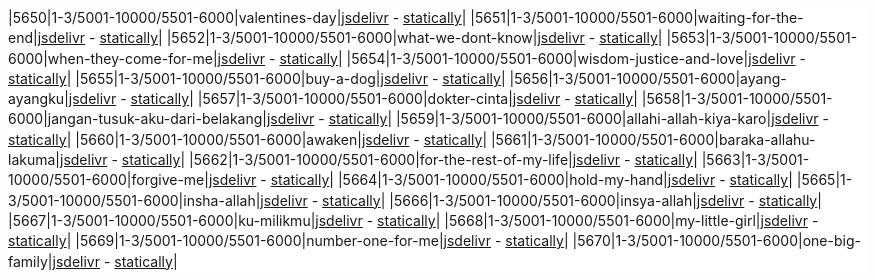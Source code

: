 |5650|1-3/5001-10000/5501-6000|valentines-day|[jsdelivr](https://cdn.jsdelivr.net/gh/dbchord/webp-c-600x600_1-3/5001-10000/5501-6000/valentines-day.webp) - [statically](https://cdn.statically.io/gh/dbchord/webp-c-600x600_1-3/img/5001-10000/5501-6000/valentines-day.webp)|
|5651|1-3/5001-10000/5501-6000|waiting-for-the-end|[jsdelivr](https://cdn.jsdelivr.net/gh/dbchord/webp-c-600x600_1-3/5001-10000/5501-6000/waiting-for-the-end.webp) - [statically](https://cdn.statically.io/gh/dbchord/webp-c-600x600_1-3/img/5001-10000/5501-6000/waiting-for-the-end.webp)|
|5652|1-3/5001-10000/5501-6000|what-we-dont-know|[jsdelivr](https://cdn.jsdelivr.net/gh/dbchord/webp-c-600x600_1-3/5001-10000/5501-6000/what-we-dont-know.webp) - [statically](https://cdn.statically.io/gh/dbchord/webp-c-600x600_1-3/img/5001-10000/5501-6000/what-we-dont-know.webp)|
|5653|1-3/5001-10000/5501-6000|when-they-come-for-me|[jsdelivr](https://cdn.jsdelivr.net/gh/dbchord/webp-c-600x600_1-3/5001-10000/5501-6000/when-they-come-for-me.webp) - [statically](https://cdn.statically.io/gh/dbchord/webp-c-600x600_1-3/img/5001-10000/5501-6000/when-they-come-for-me.webp)|
|5654|1-3/5001-10000/5501-6000|wisdom-justice-and-love|[jsdelivr](https://cdn.jsdelivr.net/gh/dbchord/webp-c-600x600_1-3/5001-10000/5501-6000/wisdom-justice-and-love.webp) - [statically](https://cdn.statically.io/gh/dbchord/webp-c-600x600_1-3/img/5001-10000/5501-6000/wisdom-justice-and-love.webp)|
|5655|1-3/5001-10000/5501-6000|buy-a-dog|[jsdelivr](https://cdn.jsdelivr.net/gh/dbchord/webp-c-600x600_1-3/5001-10000/5501-6000/buy-a-dog.webp) - [statically](https://cdn.statically.io/gh/dbchord/webp-c-600x600_1-3/img/5001-10000/5501-6000/buy-a-dog.webp)|
|5656|1-3/5001-10000/5501-6000|ayang-ayangku|[jsdelivr](https://cdn.jsdelivr.net/gh/dbchord/webp-c-600x600_1-3/5001-10000/5501-6000/ayang-ayangku.webp) - [statically](https://cdn.statically.io/gh/dbchord/webp-c-600x600_1-3/img/5001-10000/5501-6000/ayang-ayangku.webp)|
|5657|1-3/5001-10000/5501-6000|dokter-cinta|[jsdelivr](https://cdn.jsdelivr.net/gh/dbchord/webp-c-600x600_1-3/5001-10000/5501-6000/dokter-cinta.webp) - [statically](https://cdn.statically.io/gh/dbchord/webp-c-600x600_1-3/img/5001-10000/5501-6000/dokter-cinta.webp)|
|5658|1-3/5001-10000/5501-6000|jangan-tusuk-aku-dari-belakang|[jsdelivr](https://cdn.jsdelivr.net/gh/dbchord/webp-c-600x600_1-3/5001-10000/5501-6000/jangan-tusuk-aku-dari-belakang.webp) - [statically](https://cdn.statically.io/gh/dbchord/webp-c-600x600_1-3/img/5001-10000/5501-6000/jangan-tusuk-aku-dari-belakang.webp)|
|5659|1-3/5001-10000/5501-6000|allahi-allah-kiya-karo|[jsdelivr](https://cdn.jsdelivr.net/gh/dbchord/webp-c-600x600_1-3/5001-10000/5501-6000/allahi-allah-kiya-karo.webp) - [statically](https://cdn.statically.io/gh/dbchord/webp-c-600x600_1-3/img/5001-10000/5501-6000/allahi-allah-kiya-karo.webp)|
|5660|1-3/5001-10000/5501-6000|awaken|[jsdelivr](https://cdn.jsdelivr.net/gh/dbchord/webp-c-600x600_1-3/5001-10000/5501-6000/awaken.webp) - [statically](https://cdn.statically.io/gh/dbchord/webp-c-600x600_1-3/img/5001-10000/5501-6000/awaken.webp)|
|5661|1-3/5001-10000/5501-6000|baraka-allahu-lakuma|[jsdelivr](https://cdn.jsdelivr.net/gh/dbchord/webp-c-600x600_1-3/5001-10000/5501-6000/baraka-allahu-lakuma.webp) - [statically](https://cdn.statically.io/gh/dbchord/webp-c-600x600_1-3/img/5001-10000/5501-6000/baraka-allahu-lakuma.webp)|
|5662|1-3/5001-10000/5501-6000|for-the-rest-of-my-life|[jsdelivr](https://cdn.jsdelivr.net/gh/dbchord/webp-c-600x600_1-3/5001-10000/5501-6000/for-the-rest-of-my-life.webp) - [statically](https://cdn.statically.io/gh/dbchord/webp-c-600x600_1-3/img/5001-10000/5501-6000/for-the-rest-of-my-life.webp)|
|5663|1-3/5001-10000/5501-6000|forgive-me|[jsdelivr](https://cdn.jsdelivr.net/gh/dbchord/webp-c-600x600_1-3/5001-10000/5501-6000/forgive-me.webp) - [statically](https://cdn.statically.io/gh/dbchord/webp-c-600x600_1-3/img/5001-10000/5501-6000/forgive-me.webp)|
|5664|1-3/5001-10000/5501-6000|hold-my-hand|[jsdelivr](https://cdn.jsdelivr.net/gh/dbchord/webp-c-600x600_1-3/5001-10000/5501-6000/hold-my-hand.webp) - [statically](https://cdn.statically.io/gh/dbchord/webp-c-600x600_1-3/img/5001-10000/5501-6000/hold-my-hand.webp)|
|5665|1-3/5001-10000/5501-6000|insha-allah|[jsdelivr](https://cdn.jsdelivr.net/gh/dbchord/webp-c-600x600_1-3/5001-10000/5501-6000/insha-allah.webp) - [statically](https://cdn.statically.io/gh/dbchord/webp-c-600x600_1-3/img/5001-10000/5501-6000/insha-allah.webp)|
|5666|1-3/5001-10000/5501-6000|insya-allah|[jsdelivr](https://cdn.jsdelivr.net/gh/dbchord/webp-c-600x600_1-3/5001-10000/5501-6000/insya-allah.webp) - [statically](https://cdn.statically.io/gh/dbchord/webp-c-600x600_1-3/img/5001-10000/5501-6000/insya-allah.webp)|
|5667|1-3/5001-10000/5501-6000|ku-milikmu|[jsdelivr](https://cdn.jsdelivr.net/gh/dbchord/webp-c-600x600_1-3/5001-10000/5501-6000/ku-milikmu.webp) - [statically](https://cdn.statically.io/gh/dbchord/webp-c-600x600_1-3/img/5001-10000/5501-6000/ku-milikmu.webp)|
|5668|1-3/5001-10000/5501-6000|my-little-girl|[jsdelivr](https://cdn.jsdelivr.net/gh/dbchord/webp-c-600x600_1-3/5001-10000/5501-6000/my-little-girl.webp) - [statically](https://cdn.statically.io/gh/dbchord/webp-c-600x600_1-3/img/5001-10000/5501-6000/my-little-girl.webp)|
|5669|1-3/5001-10000/5501-6000|number-one-for-me|[jsdelivr](https://cdn.jsdelivr.net/gh/dbchord/webp-c-600x600_1-3/5001-10000/5501-6000/number-one-for-me.webp) - [statically](https://cdn.statically.io/gh/dbchord/webp-c-600x600_1-3/img/5001-10000/5501-6000/number-one-for-me.webp)|
|5670|1-3/5001-10000/5501-6000|one-big-family|[jsdelivr](https://cdn.jsdelivr.net/gh/dbchord/webp-c-600x600_1-3/5001-10000/5501-6000/one-big-family.webp) - [statically](https://cdn.statically.io/gh/dbchord/webp-c-600x600_1-3/img/5001-10000/5501-6000/one-big-family.webp)|
